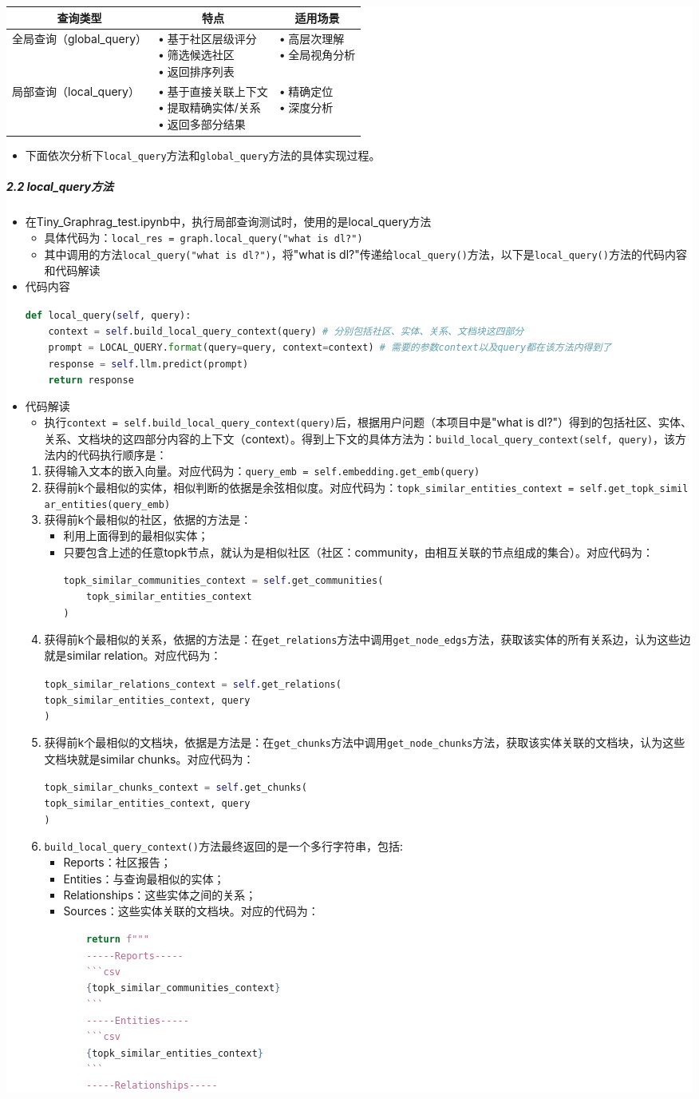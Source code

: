 | 查询类型 | 特点 | 适用场景 |
|----------|------|----------|
| 全局查询（global_query） | • 基于社区层级评分<br>• 筛选候选社区<br>• 返回排序列表 | • 高层次理解<br>• 全局视角分析 |
| 局部查询（local_query） | • 基于直接关联上下文<br>• 提取精确实体/关系<br>• 返回多部分结果 | • 精确定位<br>• 深度分析 |
- 下面依次分析下`local_query`方法和`global_query`方法的具体实现过程。
##### 2.2 local_query方法
- 在Tiny_Graphrag_test.ipynb中，执行局部查询测试时，使用的是local_query方法
    - 具体代码为：`local_res = graph.local_query("what is dl?")` 
    - 其中调用的方法`local_query("what is dl?")`，将"what is dl?"传递给`local_query()`方法，以下是`local_query()`方法的代码内容和代码解读
- 代码内容
    ```python
    def local_query(self, query):
        context = self.build_local_query_context(query) # 分别包括社区、实体、关系、文档块这四部分
        prompt = LOCAL_QUERY.format(query=query, context=context) # 需要的参数context以及query都在该方法内得到了
        response = self.llm.predict(prompt)
        return response
    ```
- 代码解读
    - 执行`context = self.build_local_query_context(query)`后，根据用户问题（本项目中是"what is dl?"）得到的包括社区、实体、关系、文档块的这四部分内容的上下文（context）。得到上下文的具体方法为：`build_local_query_context(self, query)`，该方法内的代码执行顺序是：
    1. 获得输入文本的嵌入向量。对应代码为：`query_emb = self.embedding.get_emb(query)` 
    2. 获得前k个最相似的实体，相似判断的依据是余弦相似度。对应代码为：`topk_similar_entities_context = self.get_topk_similar_entities(query_emb)`
    3. 获得前k个最相似的社区，依据的方法是：
        - 利用上面得到的最相似实体；
        - 只要包含上述的任意topk节点，就认为是相似社区（社区：community，由相互关联的节点组成的集合）。对应代码为：
            ```python
            topk_similar_communities_context = self.get_communities(
                topk_similar_entities_context
            )
            ```
    4. 获得前k个最相似的关系，依据的方法是：在`get_relations`方法中调用`get_node_edgs`方法，获取该实体的所有关系边，认为这些边就是similar relation。对应代码为：
        ```python
        topk_similar_relations_context = self.get_relations(
        topk_similar_entities_context, query
        )
        ```
    5. 获得前k个最相似的文档块，依据是方法是：在`get_chunks`方法中调用`get_node_chunks`方法，获取该实体关联的文档块，认为这些文档块就是similar chunks。对应代码为：
        ```python
        topk_similar_chunks_context = self.get_chunks(
        topk_similar_entities_context, query
        )
        ```
    6. `build_local_query_context()`方法最终返回的是一个多行字符串，包括: 
        - Reports：社区报告；
        - Entities：与查询最相似的实体；
        - Relationships：这些实体之间的关系；
        - Sources：这些实体关联的文档块。对应的代码为：
            ```python
                return f"""
                -----Reports-----
                ```csv
                {topk_similar_communities_context}
                ```
                -----Entities-----
                ```csv
                {topk_similar_entities_context}
                ```
                -----Relationships-----